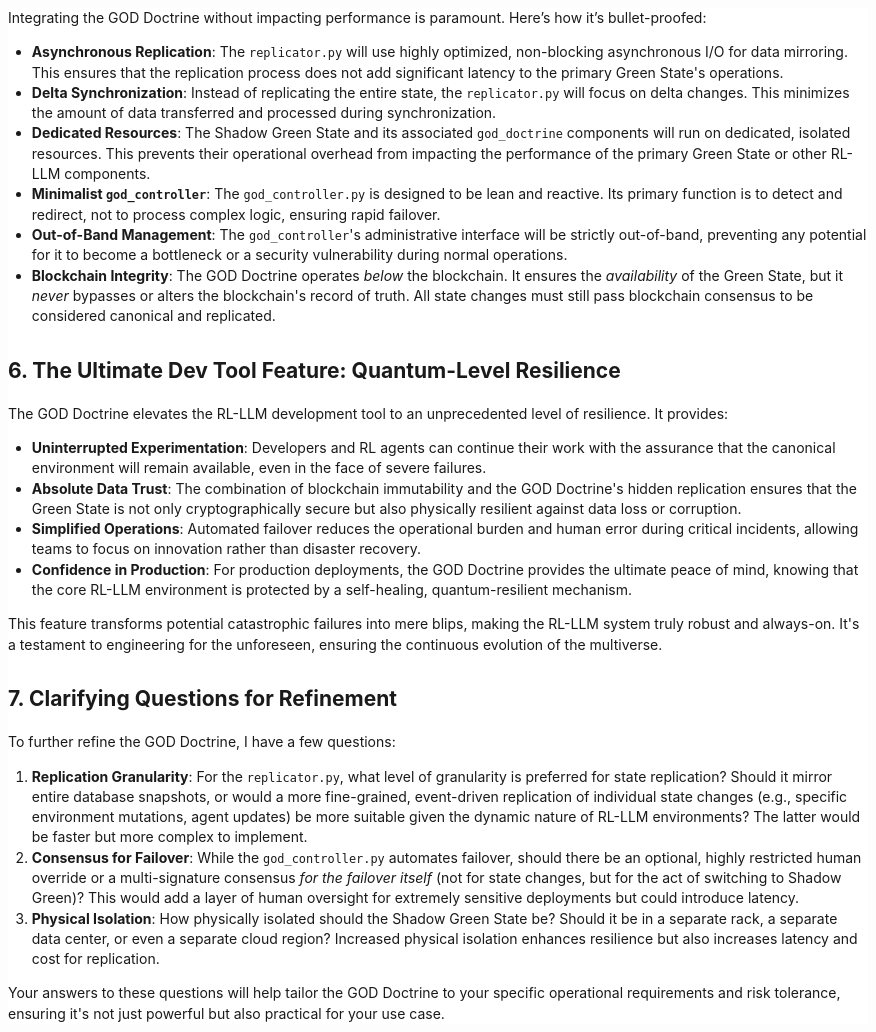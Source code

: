 Integrating the GOD Doctrine without impacting performance is paramount. Here’s how it’s bullet-proofed:

*   **Asynchronous Replication**: The `replicator.py` will use highly optimized, non-blocking asynchronous I/O for data mirroring. This ensures that the replication process does not add significant latency to the primary Green State's operations.
*   **Delta Synchronization**: Instead of replicating the entire state, the `replicator.py` will focus on delta changes. This minimizes the amount of data transferred and processed during synchronization.
*   **Dedicated Resources**: The Shadow Green State and its associated `god_doctrine` components will run on dedicated, isolated resources. This prevents their operational overhead from impacting the performance of the primary Green State or other RL-LLM components.
*   **Minimalist `god_controller`**: The `god_controller.py` is designed to be lean and reactive. Its primary function is to detect and redirect, not to process complex logic, ensuring rapid failover.
*   **Out-of-Band Management**: The `god_controller`'s administrative interface will be strictly out-of-band, preventing any potential for it to become a bottleneck or a security vulnerability during normal operations.
*   **Blockchain Integrity**: The GOD Doctrine operates *below* the blockchain. It ensures the *availability* of the Green State, but it *never* bypasses or alters the blockchain's record of truth. All state changes must still pass blockchain consensus to be considered canonical and replicated.

## 6. The Ultimate Dev Tool Feature: Quantum-Level Resilience

The GOD Doctrine elevates the RL-LLM development tool to an unprecedented level of resilience. It provides:

*   **Uninterrupted Experimentation**: Developers and RL agents can continue their work with the assurance that the canonical environment will remain available, even in the face of severe failures.
*   **Absolute Data Trust**: The combination of blockchain immutability and the GOD Doctrine's hidden replication ensures that the Green State is not only cryptographically secure but also physically resilient against data loss or corruption.
*   **Simplified Operations**: Automated failover reduces the operational burden and human error during critical incidents, allowing teams to focus on innovation rather than disaster recovery.
*   **Confidence in Production**: For production deployments, the GOD Doctrine provides the ultimate peace of mind, knowing that the core RL-LLM environment is protected by a self-healing, quantum-resilient mechanism.

This feature transforms potential catastrophic failures into mere blips, making the RL-LLM system truly robust and always-on. It's a testament to engineering for the unforeseen, ensuring the continuous evolution of the multiverse.

## 7. Clarifying Questions for Refinement

To further refine the GOD Doctrine, I have a few questions:

1.  **Replication Granularity**: For the `replicator.py`, what level of granularity is preferred for state replication? Should it mirror entire database snapshots, or would a more fine-grained, event-driven replication of individual state changes (e.g., specific environment mutations, agent updates) be more suitable given the dynamic nature of RL-LLM environments? The latter would be faster but more complex to implement.
2.  **Consensus for Failover**: While the `god_controller.py` automates failover, should there be an optional, highly restricted human override or a multi-signature consensus *for the failover itself* (not for state changes, but for the act of switching to Shadow Green)? This would add a layer of human oversight for extremely sensitive deployments but could introduce latency.
3.  **Physical Isolation**: How physically isolated should the Shadow Green State be? Should it be in a separate rack, a separate data center, or even a separate cloud region? Increased physical isolation enhances resilience but also increases latency and cost for replication.

Your answers to these questions will help tailor the GOD Doctrine to your specific operational requirements and risk tolerance, ensuring it's not just powerful but also practical for your use case.

